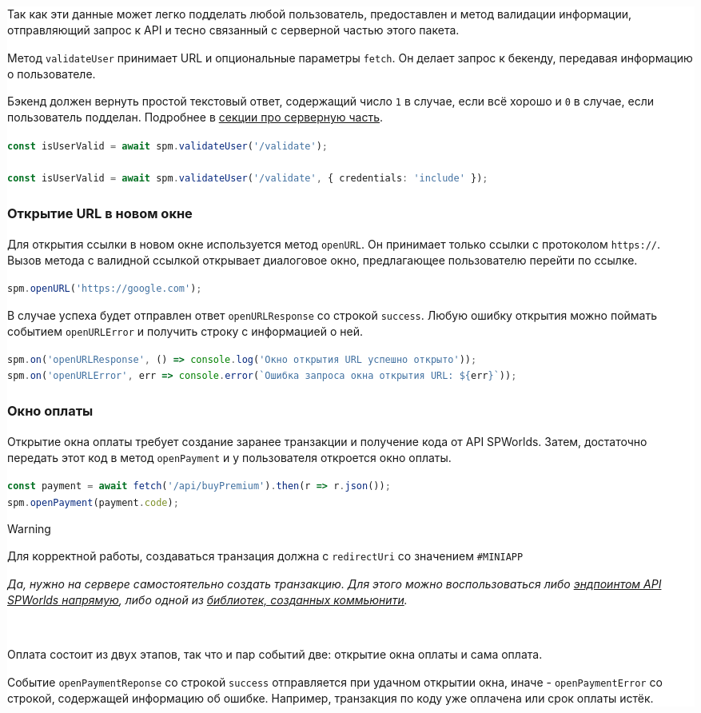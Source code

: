Так как эти данные может легко подделать любой пользователь, предоставлен и метод валидации информации, отправляющий запрос к API и тесно связанный с серверной частью этого пакета.

Метод `validateUser` принимает URL и опциональные параметры `fetch`. Он делает запрос к бекенду, передавая информацию о пользователе.

Бэкенд должен вернуть простой текстовый ответ, содержащий число `1` в случае, если всё хорошо и `0` в случае, если пользователь подделан. Подробнее в [секции про серверную часть](#действительно-middleware).

```ts
const isUserValid = await spm.validateUser('/validate');

const isUserValid = await spm.validateUser('/validate', { credentials: 'include' });
```

### Открытие URL в новом окне

Для открытия ссылки в новом окне используется метод `openURL`. Он принимает только ссылки с протоколом `https://`. Вызов метода с валидной ссылкой открывает диалоговое окно, предлагающее пользователю перейти по ссылке.

```ts
spm.openURL('https://google.com');
```

В случае успеха будет отправлен ответ `openURLResponse` со строкой `success`. Любую ошибку открытия можно поймать событием `openURLError` и получить строку с информацией о ней.

```ts
spm.on('openURLResponse', () => console.log('Окно открытия URL успешно открыто'));
spm.on('openURLError', err => console.error(`Ошибка запроса окна открытия URL: ${err}`));
```

### Окно оплаты

Открытие окна оплаты требует создание заранее транзакции и получение кода от API SPWorlds. Затем, достаточно передать этот код в метод `openPayment` и у пользователя откроется окно оплаты.

```ts
const payment = await fetch('/api/buyPremium').then(r => r.json());
spm.openPayment(payment.code);
```

> [!WARNING]
> Для корректной работы, создаваться транзация должна с `redirectUri` со значением `#MINIAPP`

*Да, нужно на сервере самостоятельно создать транзакцию. Для этого можно воспользоваться либо [эндпоинтом API SPWorlds напрямую](https://github.com/sp-worlds/api-docs/wiki/%D0%9E%D0%BF%D0%BB%D0%B0%D1%82%D0%B0-%D0%BD%D0%B0-%D0%B2%D0%B0%D1%88%D0%B5%D0%BC-%D1%81%D0%B0%D0%B9%D1%82%D0%B5), либо одной из [библиотек, созданных коммьюнити](https://github.com/sp-worlds/api-docs/wiki/Библиотеки).*

<br />

Оплата состоит из двух этапов, так что и пар событий две: открытие окна оплаты и сама оплата.

Событие `openPaymentReponse` со строкой `success` отправляется при удачном открытии окна, иначе - `openPaymentError` со строкой, содержащей информацию об ошибке. Например, транзакция по коду уже оплачена или срок оплаты истёк.
